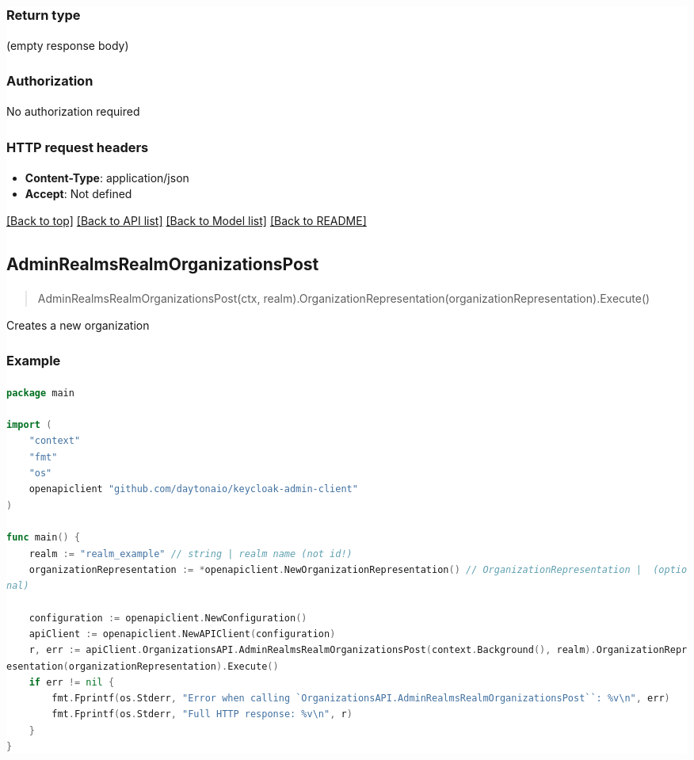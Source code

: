 ### Return type

 (empty response body)

### Authorization

No authorization required

### HTTP request headers

- **Content-Type**: application/json
- **Accept**: Not defined

[[Back to top]](#) [[Back to API list]](../README.md#documentation-for-api-endpoints)
[[Back to Model list]](../README.md#documentation-for-models)
[[Back to README]](../README.md)


## AdminRealmsRealmOrganizationsPost

> AdminRealmsRealmOrganizationsPost(ctx, realm).OrganizationRepresentation(organizationRepresentation).Execute()

Creates a new organization

### Example

```go
package main

import (
	"context"
	"fmt"
	"os"
	openapiclient "github.com/daytonaio/keycloak-admin-client"
)

func main() {
	realm := "realm_example" // string | realm name (not id!)
	organizationRepresentation := *openapiclient.NewOrganizationRepresentation() // OrganizationRepresentation |  (optional)

	configuration := openapiclient.NewConfiguration()
	apiClient := openapiclient.NewAPIClient(configuration)
	r, err := apiClient.OrganizationsAPI.AdminRealmsRealmOrganizationsPost(context.Background(), realm).OrganizationRepresentation(organizationRepresentation).Execute()
	if err != nil {
		fmt.Fprintf(os.Stderr, "Error when calling `OrganizationsAPI.AdminRealmsRealmOrganizationsPost``: %v\n", err)
		fmt.Fprintf(os.Stderr, "Full HTTP response: %v\n", r)
	}
}
```
